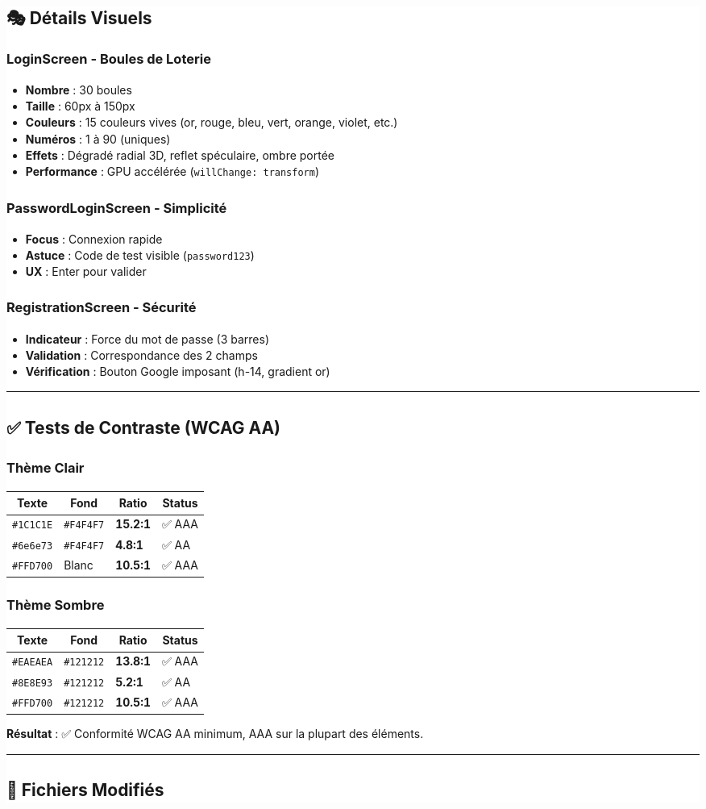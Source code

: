 
## 🎭 Détails Visuels

### LoginScreen - Boules de Loterie
- **Nombre** : 30 boules
- **Taille** : 60px à 150px
- **Couleurs** : 15 couleurs vives (or, rouge, bleu, vert, orange, violet, etc.)
- **Numéros** : 1 à 90 (uniques)
- **Effets** : Dégradé radial 3D, reflet spéculaire, ombre portée
- **Performance** : GPU accélérée (`willChange: transform`)

### PasswordLoginScreen - Simplicité
- **Focus** : Connexion rapide
- **Astuce** : Code de test visible (`password123`)
- **UX** : Enter pour valider

### RegistrationScreen - Sécurité
- **Indicateur** : Force du mot de passe (3 barres)
- **Validation** : Correspondance des 2 champs
- **Vérification** : Bouton Google imposant (h-14, gradient or)

---

## ✅ Tests de Contraste (WCAG AA)

### Thème Clair
| Texte | Fond | Ratio | Status |
|-------|------|-------|--------|
| `#1C1C1E` | `#F4F4F7` | **15.2:1** | ✅ AAA |
| `#6e6e73` | `#F4F4F7` | **4.8:1** | ✅ AA |
| `#FFD700` | Blanc | **10.5:1** | ✅ AAA |

### Thème Sombre
| Texte | Fond | Ratio | Status |
|-------|------|-------|--------|
| `#EAEAEA` | `#121212` | **13.8:1** | ✅ AAA |
| `#8E8E93` | `#121212` | **5.2:1** | ✅ AA |
| `#FFD700` | `#121212` | **10.5:1** | ✅ AAA |

**Résultat** : ✅ Conformité WCAG AA minimum, AAA sur la plupart des éléments.

---

## 🚀 Fichiers Modifiés
